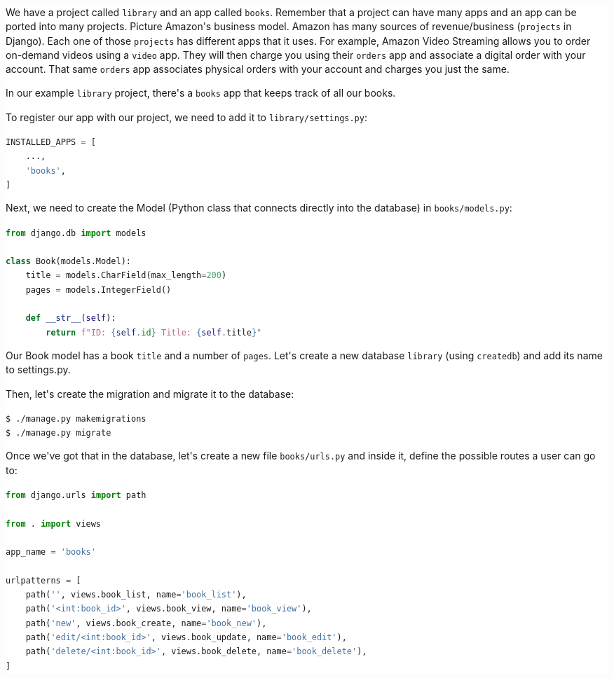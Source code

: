 We have a project called `library` and an app called `books`. Remember that a project can have many apps and an app can be ported into many projects. Picture Amazon's business model. Amazon has many sources of revenue/business (`projects` in Django). Each one of those `projects` has different apps that it uses. For example, Amazon Video Streaming allows you to order on-demand videos using a `video` app. They will then charge you using their `orders` app and associate a digital order with your account. That same `orders` app associates physical orders with your account and charges you just the same.

In our example `library` project, there's a `books` app that keeps track of all our books.

To register our app with our project, we need to add it to `library/settings.py`:
```python
INSTALLED_APPS = [
    ...,
    'books',
]
```

Next, we need to create the Model (Python class that connects directly into the database) in `books/models.py`:
```python
from django.db import models

class Book(models.Model):
    title = models.CharField(max_length=200)
    pages = models.IntegerField()

    def __str__(self):
        return f"ID: {self.id} Title: {self.title}"
```

Our Book model has a book `title` and a number of `pages`. Let's create a new database `library` (using `createdb`) and add its name to settings.py.

Then, let's create the migration and migrate it to the database:

```bash
$ ./manage.py makemigrations
$ ./manage.py migrate
```

Once we've got that in the database, let's create a new file `books/urls.py` and inside it, define the possible routes a user can go to:
```python
from django.urls import path

from . import views

app_name = 'books'

urlpatterns = [
    path('', views.book_list, name='book_list'),
    path('<int:book_id>', views.book_view, name='book_view'),
    path('new', views.book_create, name='book_new'),
    path('edit/<int:book_id>', views.book_update, name='book_edit'),
    path('delete/<int:book_id>', views.book_delete, name='book_delete'),
]
```
